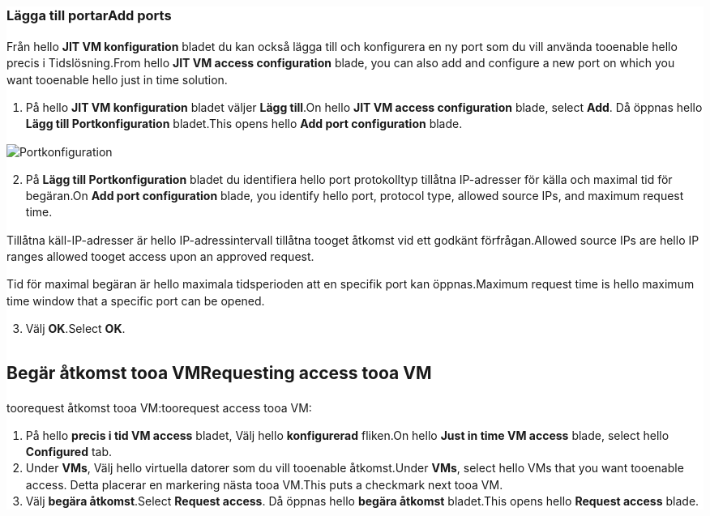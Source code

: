 ### <a name="add-ports"></a><span data-ttu-id="dc35d-154">Lägga till portar</span><span class="sxs-lookup"><span data-stu-id="dc35d-154">Add ports</span></span>

<span data-ttu-id="dc35d-155">Från hello **JIT VM konfiguration** bladet du kan också lägga till och konfigurera en ny port som du vill använda tooenable hello precis i Tidslösning.</span><span class="sxs-lookup"><span data-stu-id="dc35d-155">From hello **JIT VM access configuration** blade, you can also add and configure a new port on which you want tooenable hello just in time solution.</span></span>

1. <span data-ttu-id="dc35d-156">På hello **JIT VM konfiguration** bladet väljer **Lägg till**.</span><span class="sxs-lookup"><span data-stu-id="dc35d-156">On hello **JIT VM access configuration** blade, select **Add**.</span></span> <span data-ttu-id="dc35d-157">Då öppnas hello **Lägg till Portkonfiguration** bladet.</span><span class="sxs-lookup"><span data-stu-id="dc35d-157">This opens hello **Add port configuration** blade.</span></span>

  ![Portkonfiguration][7]

2. <span data-ttu-id="dc35d-159">På **Lägg till Portkonfiguration** bladet du identifiera hello port protokolltyp tillåtna IP-adresser för källa och maximal tid för begäran.</span><span class="sxs-lookup"><span data-stu-id="dc35d-159">On **Add port configuration** blade, you identify hello port, protocol type, allowed source IPs, and maximum request time.</span></span>

  <span data-ttu-id="dc35d-160">Tillåtna käll-IP-adresser är hello IP-adressintervall tillåtna tooget åtkomst vid ett godkänt förfrågan.</span><span class="sxs-lookup"><span data-stu-id="dc35d-160">Allowed source IPs are hello IP ranges allowed tooget access upon an approved request.</span></span>

  <span data-ttu-id="dc35d-161">Tid för maximal begäran är hello maximala tidsperioden att en specifik port kan öppnas.</span><span class="sxs-lookup"><span data-stu-id="dc35d-161">Maximum request time is hello maximum time window that a specific port can be opened.</span></span>

3. <span data-ttu-id="dc35d-162">Välj **OK**.</span><span class="sxs-lookup"><span data-stu-id="dc35d-162">Select **OK**.</span></span>

## <a name="requesting-access-tooa-vm"></a><span data-ttu-id="dc35d-163">Begär åtkomst tooa VM</span><span class="sxs-lookup"><span data-stu-id="dc35d-163">Requesting access tooa VM</span></span>

<span data-ttu-id="dc35d-164">toorequest åtkomst tooa VM:</span><span class="sxs-lookup"><span data-stu-id="dc35d-164">toorequest access tooa VM:</span></span>

1. <span data-ttu-id="dc35d-165">På hello **precis i tid VM access** bladet, Välj hello **konfigurerad** fliken.</span><span class="sxs-lookup"><span data-stu-id="dc35d-165">On hello **Just in time VM access** blade, select hello **Configured** tab.</span></span>
2. <span data-ttu-id="dc35d-166">Under **VMs**, Välj hello virtuella datorer som du vill tooenable åtkomst.</span><span class="sxs-lookup"><span data-stu-id="dc35d-166">Under **VMs**, select hello VMs that you want tooenable access.</span></span> <span data-ttu-id="dc35d-167">Detta placerar en markering nästa tooa VM.</span><span class="sxs-lookup"><span data-stu-id="dc35d-167">This puts a checkmark next tooa VM.</span></span>
3. <span data-ttu-id="dc35d-168">Välj **begära åtkomst**.</span><span class="sxs-lookup"><span data-stu-id="dc35d-168">Select **Request access**.</span></span> <span data-ttu-id="dc35d-169">Då öppnas hello **begära åtkomst** bladet.</span><span class="sxs-lookup"><span data-stu-id="dc35d-169">This opens hello **Request access** blade.</span></span>


[1]: ./media/security-center-just-in-time/just-in-time-scenario.png
[2]: ./media/security-center-just-in-time/just-in-time.png
[3]: ./media/security-center-just-in-time/enable-just-in-time-access.png
[4]: ./media/security-center-just-in-time/request-access-to-a-vm.png
[5]: ./media/security-center-just-in-time/activity-log.png
[6]: ./media/security-center-just-in-time/default-ports.png
[7]: ./media/security-center-just-in-time/add-a-port.png
[8]: ./media/security-center-just-in-time/edit-policy.png
[9]: ./media/security-center-just-in-time/select-activity-log.png